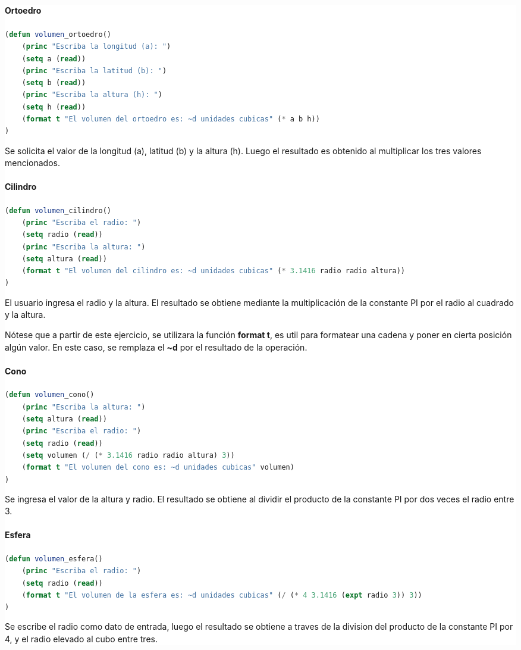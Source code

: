 #### Ortoedro

``` lisp
(defun volumen_ortoedro()
    (princ "Escriba la longitud (a): ")
    (setq a (read))
    (princ "Escriba la latitud (b): ")
    (setq b (read))
    (princ "Escriba la altura (h): ")
    (setq h (read))
    (format t "El volumen del ortoedro es: ~d unidades cubicas" (* a b h))
)
```
Se solicita el valor de la longitud (a), latitud (b) y la altura (h). Luego el resultado es obtenido al multiplicar los tres valores mencionados.

#### Cilindro

``` lisp
(defun volumen_cilindro()
    (princ "Escriba el radio: ")
    (setq radio (read))
    (princ "Escriba la altura: ")
    (setq altura (read))
    (format t "El volumen del cilindro es: ~d unidades cubicas" (* 3.1416 radio radio altura))
)
```
El usuario ingresa el radio y la altura. El resultado se obtiene mediante la multiplicación de la constante PI por el radio al cuadrado y la altura. 

Nótese que a partir de este ejercicio, se utilizara la función **format t**, es util para formatear una cadena y poner en cierta posición algún valor. En este caso, se remplaza el **~d** por el resultado de la operación.

#### Cono

``` lisp
(defun volumen_cono()
    (princ "Escriba la altura: ")
    (setq altura (read))
    (princ "Escriba el radio: ")
    (setq radio (read))
    (setq volumen (/ (* 3.1416 radio radio altura) 3))
    (format t "El volumen del cono es: ~d unidades cubicas" volumen)
)
```
Se ingresa el valor de la altura y radio. El resultado se obtiene al dividir el producto de la constante PI por dos veces el radio entre 3.


#### Esfera

``` lisp
(defun volumen_esfera()
    (princ "Escriba el radio: ")
    (setq radio (read))
    (format t "El volumen de la esfera es: ~d unidades cubicas" (/ (* 4 3.1416 (expt radio 3)) 3))
)
```
Se escribe el radio como dato de entrada, luego el resultado se obtiene a traves de la division del producto de la constante PI por 4, y el radio elevado al cubo entre tres.
